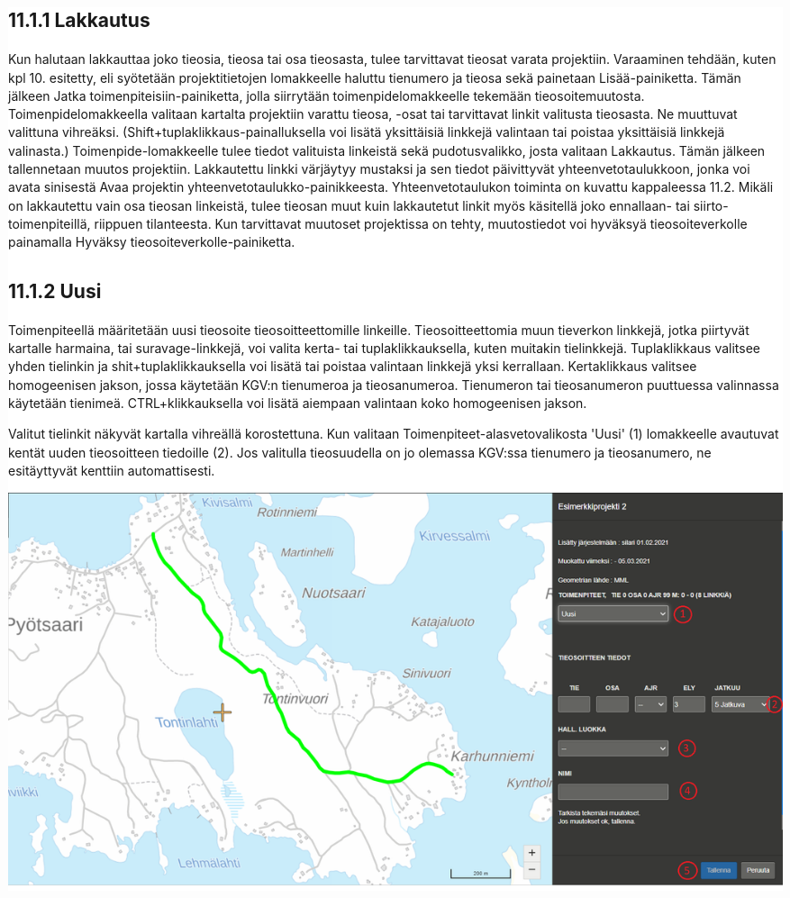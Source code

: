 11.1.1 Lakkautus
--------------------------
Kun halutaan lakkauttaa joko tieosia, tieosa tai osa tieosasta, tulee tarvittavat tieosat varata projektiin. Varaaminen tehdään, kuten kpl 10. esitetty, eli syötetään projektitietojen lomakkeelle haluttu tienumero ja tieosa sekä painetaan Lisää-painiketta.
Tämän jälkeen Jatka toimenpiteisiin-painiketta, jolla siirrytään toimenpidelomakkeelle tekemään tieosoitemuutosta. Toimenpidelomakkeella valitaan kartalta projektiin varattu tieosa, -osat tai tarvittavat linkit valitusta tieosasta. Ne muuttuvat valittuna vihreäksi. (Shift+tuplaklikkaus-painalluksella voi lisätä yksittäisiä linkkejä valintaan tai poistaa yksittäisiä linkkejä valinasta.) Toimenpide-lomakkeelle tulee tiedot valituista linkeistä sekä pudotusvalikko, josta valitaan Lakkautus. Tämän jälkeen tallennetaan muutos projektiin. Lakkautettu linkki värjäytyy mustaksi ja sen tiedot päivittyvät yhteenvetotaulukkoon, jonka voi avata sinisestä Avaa projektin yhteenvetotaulukko-painikkeesta. Yhteenvetotaulukon toiminta on kuvattu kappaleessa 11.2. Mikäli on lakkautettu vain osa tieosan linkeistä, tulee tieosan muut kuin lakkautetut linkit myös käsitellä joko ennallaan- tai siirto-toimenpiteillä, riippuen tilanteesta. Kun tarvittavat muutoset projektissa on tehty, 
muutostiedot voi hyväksyä tieosoiteverkolle painamalla Hyväksy tieosoiteverkolle-painiketta. 

11.1.2 Uusi
--------------------------

Toimenpiteellä määritetään uusi tieosoite tieosoitteettomille linkeille. Tieosoitteettomia muun tieverkon linkkejä,
jotka piirtyvät kartalle harmaina, tai suravage-linkkejä, voi valita kerta- tai tuplaklikkauksella, kuten muitakin tielinkkejä. Tuplaklikkaus valitsee yhden tielinkin ja shit+tuplaklikkauksella voi lisätä tai poistaa valintaan linkkejä yksi kerrallaan. Kertaklikkaus valitsee homogeenisen jakson, jossa käytetään KGV:n tienumeroa ja tieosanumeroa. Tienumeron tai tieosanumeron puuttuessa valinnassa käytetään tienimeä. CTRL+klikkauksella voi lisätä aiempaan valintaan koko homogeenisen jakson.

Valitut tielinkit näkyvät kartalla vihreällä korostettuna. Kun valitaan Toimenpiteet-alasvetovalikosta 'Uusi' (1) lomakkeelle avautuvat kentät uuden tieosoitteen tiedoille (2). Jos valitulla tieosuudella on jo olemassa KGV:ssa tienumero ja tieosanumero, ne esitäyttyvät kenttiin automattisesti.

![Uusi tieosoite](k43.JPG)
